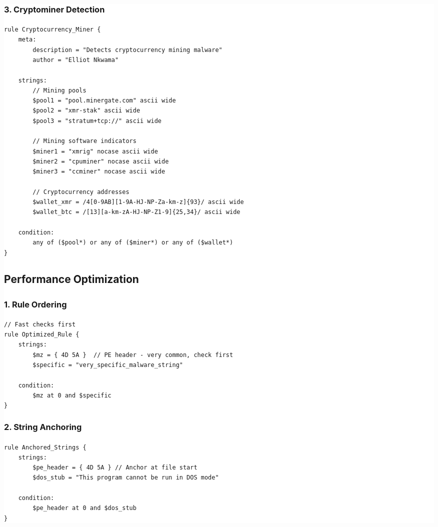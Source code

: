 ### 3. Cryptominer Detection

```yara
rule Cryptocurrency_Miner {
    meta:
        description = "Detects cryptocurrency mining malware"
        author = "Elliot Nkwama"
        
    strings:
        // Mining pools
        $pool1 = "pool.minergate.com" ascii wide
        $pool2 = "xmr-stak" ascii wide
        $pool3 = "stratum+tcp://" ascii wide
        
        // Mining software indicators
        $miner1 = "xmrig" nocase ascii wide
        $miner2 = "cpuminer" nocase ascii wide
        $miner3 = "ccminer" nocase ascii wide
        
        // Cryptocurrency addresses
        $wallet_xmr = /4[0-9AB][1-9A-HJ-NP-Za-km-z]{93}/ ascii wide
        $wallet_btc = /[13][a-km-zA-HJ-NP-Z1-9]{25,34}/ ascii wide
        
    condition:
        any of ($pool*) or any of ($miner*) or any of ($wallet*)
}
```

## Performance Optimization

### 1. Rule Ordering
```yara
// Fast checks first
rule Optimized_Rule {
    strings:
        $mz = { 4D 5A }  // PE header - very common, check first
        $specific = "very_specific_malware_string"
        
    condition:
        $mz at 0 and $specific
}
```

### 2. String Anchoring
```yara
rule Anchored_Strings {
    strings:
        $pe_header = { 4D 5A } // Anchor at file start
        $dos_stub = "This program cannot be run in DOS mode"
        
    condition:
        $pe_header at 0 and $dos_stub
}
```
